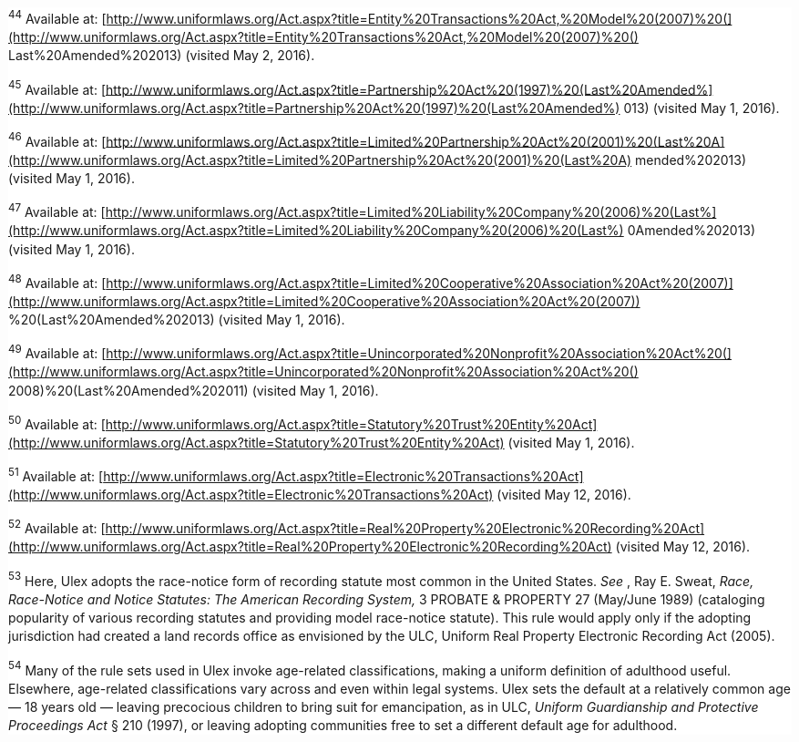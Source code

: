 <a name="fn44"><sup>44</sup></a> Available at:
[http://www.uniformlaws.org/Act.aspx?title=Entity%20Transactions%20Act,%20Model%20(2007)%20(](http://www.uniformlaws.org/Act.aspx?title=Entity%20Transactions%20Act,%20Model%20(2007)%20()
Last%20Amended%202013) (visited May 2, 2016).

<a name="fn45"><sup>45</sup></a> Available at:
[http://www.uniformlaws.org/Act.aspx?title=Partnership%20Act%20(1997)%20(Last%20Amended%](http://www.uniformlaws.org/Act.aspx?title=Partnership%20Act%20(1997)%20(Last%20Amended%)
013) (visited May 1, 2016).

<a name="fn46"><sup>46</sup></a> Available at:
[http://www.uniformlaws.org/Act.aspx?title=Limited%20Partnership%20Act%20(2001)%20(Last%20A](http://www.uniformlaws.org/Act.aspx?title=Limited%20Partnership%20Act%20(2001)%20(Last%20A)
mended%202013) (visited May 1, 2016).

<a name="fn47"><sup>47</sup></a> Available at:
[http://www.uniformlaws.org/Act.aspx?title=Limited%20Liability%20Company%20(2006)%20(Last%](http://www.uniformlaws.org/Act.aspx?title=Limited%20Liability%20Company%20(2006)%20(Last%)
0Amended%202013) (visited May 1, 2016).

<a name="fn48"><sup>48</sup></a> Available at:
[http://www.uniformlaws.org/Act.aspx?title=Limited%20Cooperative%20Association%20Act%20(2007)](http://www.uniformlaws.org/Act.aspx?title=Limited%20Cooperative%20Association%20Act%20(2007))
%20(Last%20Amended%202013) (visited May 1, 2016).

<a name="fn49"><sup>49</sup></a> Available at:
[http://www.uniformlaws.org/Act.aspx?title=Unincorporated%20Nonprofit%20Association%20Act%20(](http://www.uniformlaws.org/Act.aspx?title=Unincorporated%20Nonprofit%20Association%20Act%20()
2008)%20(Last%20Amended%202011) (visited May 1, 2016).

<a name="fn50"><sup>50</sup></a> Available at: [http://www.uniformlaws.org/Act.aspx?title=Statutory%20Trust%20Entity%20Act](http://www.uniformlaws.org/Act.aspx?title=Statutory%20Trust%20Entity%20Act)
(visited May 1, 2016).

<a name="fn51"><sup>51</sup></a> Available at: [http://www.uniformlaws.org/Act.aspx?title=Electronic%20Transactions%20Act](http://www.uniformlaws.org/Act.aspx?title=Electronic%20Transactions%20Act)
(visited May 12, 2016).

<a name="fn52"><sup>52</sup></a> Available at:
[http://www.uniformlaws.org/Act.aspx?title=Real%20Property%20Electronic%20Recording%20Act](http://www.uniformlaws.org/Act.aspx?title=Real%20Property%20Electronic%20Recording%20Act)
(visited May 12, 2016).

<a name="fn53"><sup>53</sup></a> Here, Ulex adopts the race-notice form of recording statute most common in the United States.
_See_ , Ray E. Sweat, _Race, Race-Notice and Notice Statutes: The American Recording System,_ 3
PROBATE & PROPERTY 27 (May/June 1989) (cataloging popularity of various recording statutes and
providing model race-notice statute). This rule would apply only if the adopting jurisdiction had
created a land records office as envisioned by the ULC, Uniform Real Property Electronic Recording
Act (2005).

<a name="fn54"><sup>54</sup></a> Many of the rule sets used in Ulex invoke age-related classifications, making a uniform definition
of adulthood useful. Elsewhere, age-related classifications vary across and even within legal systems.
Ulex sets the default at a relatively common age — 18 years old — leaving precocious children to bring
suit for emancipation, as in ULC, _Uniform Guardianship and Protective Proceedings Act_ § 210
(1997), or leaving adopting communities free to set a different default age for adulthood.
